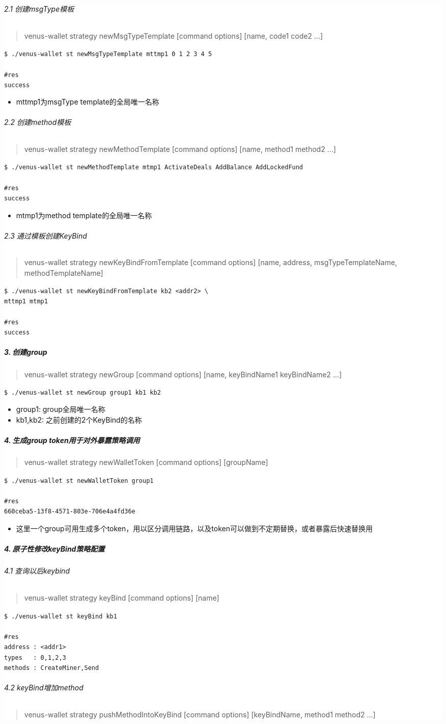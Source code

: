 ###### 2.1 创建msgType模板
> venus-wallet strategy newMsgTypeTemplate [command options] [name, code1 code2 ...]

```
$ ./venus-wallet st newMsgTypeTemplate mttmp1 0 1 2 3 4 5

#res
success
```
- mttmp1为msgType template的全局唯一名称

###### 2.2 创建method模板
> venus-wallet strategy newMethodTemplate [command options] [name, method1 method2 ...]
```
$ ./venus-wallet st newMethodTemplate mtmp1 ActivateDeals AddBalance AddLockedFund

#res
success
```
- mtmp1为method template的全局唯一名称

###### 2.3 通过模板创建KeyBind
> venus-wallet strategy newKeyBindFromTemplate [command options] [name, address, msgTypeTemplateName, methodTemplateName]
```
$ ./venus-wallet st newKeyBindFromTemplate kb2 <addr2> \
mttmp1 mtmp1

#res
success
```
##### 3. 创建group
> venus-wallet strategy newGroup [command options] [name, keyBindName1 keyBindName2 ...]
```
$ ./venus-wallet st newGroup group1 kb1 kb2
```
- group1: group全局唯一名称
- kb1,kb2: 之前创建的2个KeyBind的名称

##### 4. 生成group token用于对外暴露策略调用
> venus-wallet strategy newWalletToken [command options] [groupName]
```
$ ./venus-wallet st newWalletToken group1

#res
660ceba5-13f8-4571-803e-706e4a4fd36e
```
- 这里一个group可用生成多个token，用以区分调用链路，以及token可以做到不定期替换，或者暴露后快速替换用

##### 4. 原子性修改keyBind策略配置

###### 4.1 查询以后keybind 
> venus-wallet strategy keyBind [command options] [name]
```
$ ./venus-wallet st keyBind kb1

#res
address	: <addr1>
types	: 0,1,2,3
methods	: CreateMiner,Send
```
###### 4.2 keyBind增加method
> venus-wallet strategy pushMethodIntoKeyBind [command options] [keyBindName, method1 method2 ...]
